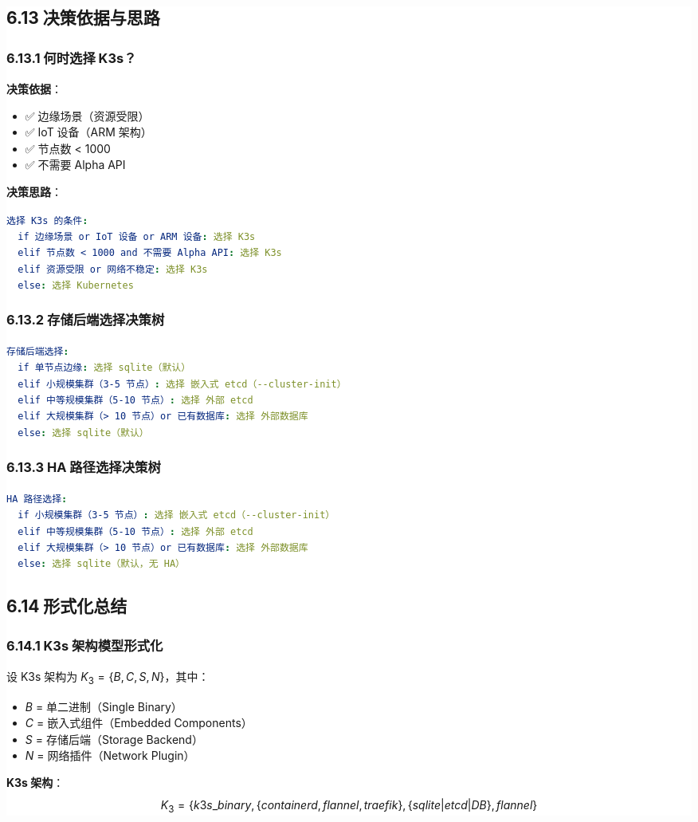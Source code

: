 ## 6.13 决策依据与思路

### 6.13.1 何时选择 K3s？

**决策依据**：

- ✅ 边缘场景（资源受限）
- ✅ IoT 设备（ARM 架构）
- ✅ 节点数 < 1000
- ✅ 不需要 Alpha API

**决策思路**：

```yaml
选择 K3s 的条件:
  if 边缘场景 or IoT 设备 or ARM 设备: 选择 K3s
  elif 节点数 < 1000 and 不需要 Alpha API: 选择 K3s
  elif 资源受限 or 网络不稳定: 选择 K3s
  else: 选择 Kubernetes
```

### 6.13.2 存储后端选择决策树

```yaml
存储后端选择:
  if 单节点边缘: 选择 sqlite（默认）
  elif 小规模集群（3-5 节点）: 选择 嵌入式 etcd（--cluster-init）
  elif 中等规模集群（5-10 节点）: 选择 外部 etcd
  elif 大规模集群（> 10 节点）or 已有数据库: 选择 外部数据库
  else: 选择 sqlite（默认）
```

### 6.13.3 HA 路径选择决策树

```yaml
HA 路径选择:
  if 小规模集群（3-5 节点）: 选择 嵌入式 etcd（--cluster-init）
  elif 中等规模集群（5-10 节点）: 选择 外部 etcd
  elif 大规模集群（> 10 节点）or 已有数据库: 选择 外部数据库
  else: 选择 sqlite（默认，无 HA）
```

## 6.14 形式化总结

### 6.14.1 K3s 架构模型形式化

设 K3s 架构为 $K_3 = \{B, C, S, N\}$，其中：

- $B$ = 单二进制（Single Binary）
- $C$ = 嵌入式组件（Embedded Components）
- $S$ = 存储后端（Storage Backend）
- $N$ = 网络插件（Network Plugin）

**K3s 架构**：
$$K_3 = \{k3s\_binary, \{containerd, flannel, traefik\}, \{sqlite|etcd|DB\}, flannel\}$$
